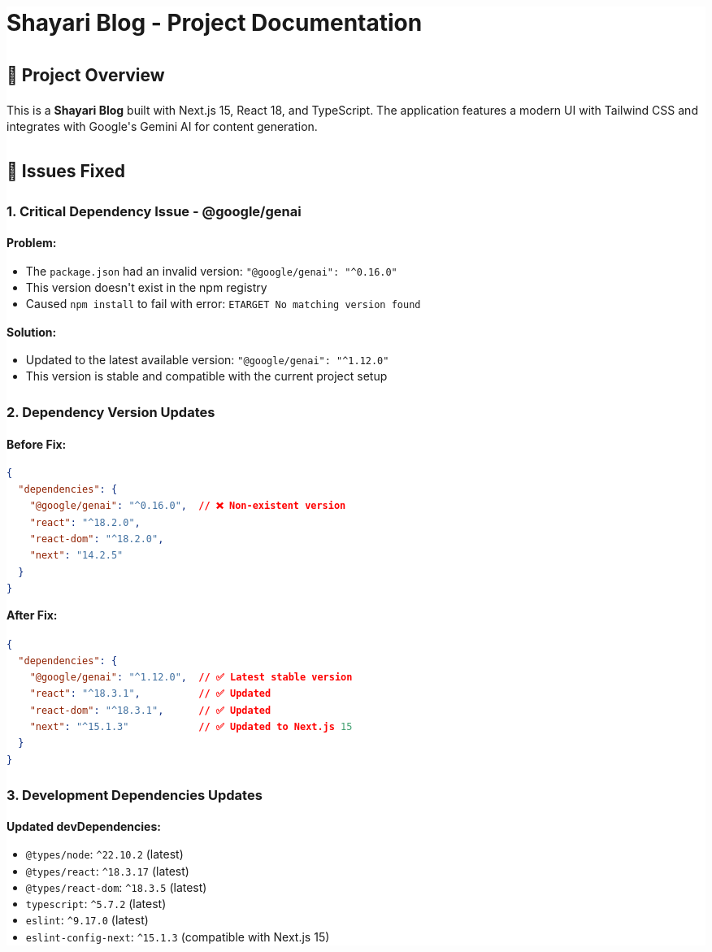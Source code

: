 # Shayari Blog - Project Documentation

## 🚀 Project Overview

This is a **Shayari Blog** built with Next.js 15, React 18, and TypeScript. The application features a modern UI with Tailwind CSS and integrates with Google's Gemini AI for content generation.

## 🔧 Issues Fixed

### 1. **Critical Dependency Issue - @google/genai**

**Problem:**
- The `package.json` had an invalid version: `"@google/genai": "^0.16.0"`
- This version doesn't exist in the npm registry
- Caused `npm install` to fail with error: `ETARGET No matching version found`

**Solution:**
- Updated to the latest available version: `"@google/genai": "^1.12.0"`
- This version is stable and compatible with the current project setup

### 2. **Dependency Version Updates**

**Before Fix:**
```json
{
  "dependencies": {
    "@google/genai": "^0.16.0",  // ❌ Non-existent version
    "react": "^18.2.0",
    "react-dom": "^18.2.0",
    "next": "14.2.5"
  }
}
```

**After Fix:**
```json
{
  "dependencies": {
    "@google/genai": "^1.12.0",  // ✅ Latest stable version
    "react": "^18.3.1",          // ✅ Updated
    "react-dom": "^18.3.1",      // ✅ Updated
    "next": "^15.1.3"            // ✅ Updated to Next.js 15
  }
}
```

### 3. **Development Dependencies Updates**

**Updated devDependencies:**
- `@types/node`: `^22.10.2` (latest)
- `@types/react`: `^18.3.17` (latest)
- `@types/react-dom`: `^18.3.5` (latest)
- `typescript`: `^5.7.2` (latest)
- `eslint`: `^9.17.0` (latest)
- `eslint-config-next`: `^15.1.3` (compatible with Next.js 15)
